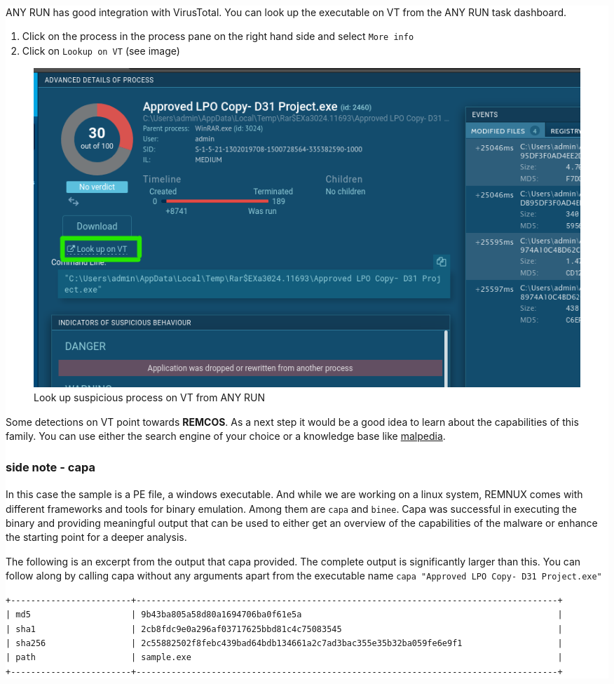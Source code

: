 ANY RUN has good integration with VirusTotal. You can look up the executable on VT from the ANY RUN task dashboard. 
1. Click on the process in the process pane on the right hand side and select `More info` 
2. Click on `Lookup on VT` (see image)

<figure>
<img src="https://raw.githubusercontent.com/mncmb/mncmb.github.io/master/_posts/Maldoc-analysis-101/lookup-vt.png">
<figcaption>Look up suspicious process on VT from ANY RUN </figcaption>
</figure>

Some detections on VT point towards __REMCOS__. As a next step it would be a good idea to learn about the capabilities of this family. You can use either the search engine of your choice or a knowledge base like [malpedia](https://malpedia.caad.fkie.fraunhofer.de/).

### side note - capa
In this case the sample is a PE file, a windows executable. And while we are working on a linux system, REMNUX comes with different frameworks and tools for binary emulation. Among them are `capa` and `binee`. Capa was successful in executing the binary and providing meaningful output that can be used to either get an overview of the capabilities of the malware or enhance the starting point for a deeper analysis. 

The following is an excerpt from the output that capa provided. The complete output is significantly larger than this. You can follow along by calling capa without any arguments apart from the executable name
`capa "Approved LPO Copy- D31 Project.exe"`

```
+------------------------+------------------------------------------------------------------------------------+
| md5                    | 9b43ba805a58d80a1694706ba0f61e5a                                                   |
| sha1                   | 2cb8fdc9e0a296af03717625bbd81c4c75083545                                           |
| sha256                 | 2c55882502f8febc439bad64bdb134661a2c7ad3bac355e35b32ba059fe6e9f1                   |
| path                   | sample.exe                                                                         |
+------------------------+------------------------------------------------------------------------------------+

```